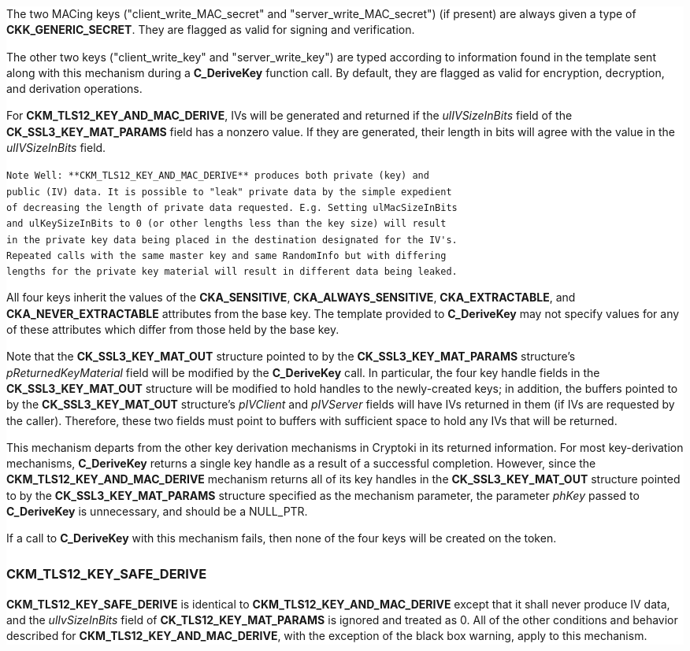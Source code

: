The two MACing keys ("client_write_MAC_secret" and "server_write_MAC_secret")
(if present) are always given a type of **CKK_GENERIC_SECRET**. They are flagged
as valid for signing and verification.

The other two keys ("client_write_key" and "server_write_key") are typed
according to information found in the template sent along with this mechanism
during a **C_DeriveKey** function call. By default, they are flagged as valid
for encryption, decryption, and derivation operations.

For **CKM_TLS12_KEY_AND_MAC_DERIVE**, IVs will be generated and returned if the
_ulIVSizeInBits_ field of the **CK_SSL3_KEY_MAT_PARAMS** field has a nonzero
value. If they are generated, their length in bits will agree with the value in
the _ulIVSizeInBits_ field.

~~~
Note Well: **CKM_TLS12_KEY_AND_MAC_DERIVE** produces both private (key) and
public (IV) data. It is possible to "leak" private data by the simple expedient
of decreasing the length of private data requested. E.g. Setting ulMacSizeInBits
and ulKeySizeInBits to 0 (or other lengths less than the key size) will result
in the private key data being placed in the destination designated for the IV's.
Repeated calls with the same master key and same RandomInfo but with differing
lengths for the private key material will result in different data being leaked.
~~~

All four keys inherit the values of the **CKA_SENSITIVE**,
**CKA_ALWAYS_SENSITIVE**, **CKA_EXTRACTABLE**, and **CKA_NEVER_EXTRACTABLE**
attributes from the base key. The template provided to **C_DeriveKey** may not
specify values for any of these attributes which differ from those held by the
base key.

Note that the **CK_SSL3_KEY_MAT_OUT** structure pointed to by the
**CK_SSL3_KEY_MAT_PARAMS** structure’s _pReturnedKeyMaterial_ field will be
modified by the **C_DeriveKey** call. In particular, the four key handle fields
in the **CK_SSL3_KEY_MAT_OUT** structure will be modified to hold handles to the
newly-created keys; in addition, the buffers pointed to by the
**CK_SSL3_KEY_MAT_OUT** structure’s _pIVClient_ and _pIVServer_ fields will have
IVs returned in them (if IVs are requested by the caller). Therefore, these two
fields must point to buffers with sufficient space to hold any IVs that will be
returned.

This mechanism departs from the other key derivation mechanisms in Cryptoki in
its returned information. For most key-derivation mechanisms, **C_DeriveKey**
returns a single key handle as a result of a successful completion. However,
since the **CKM_TLS12_KEY_AND_MAC_DERIVE** mechanism returns all of its key
handles in the **CK_SSL3_KEY_MAT_OUT** structure pointed to by the
**CK_SSL3_KEY_MAT_PARAMS** structure specified as the mechanism parameter, the
parameter _phKey_ passed to **C_DeriveKey** is unnecessary, and should be a
NULL_PTR.

If a call to **C_DeriveKey** with this mechanism fails, then none of the four
keys will be created on the token.

### CKM_TLS12_KEY_SAFE_DERIVE

**CKM_TLS12_KEY_SAFE_DERIVE** is identical to **CKM_TLS12_KEY_AND_MAC_DERIVE**
except that it shall never produce IV data, and the _ulIvSizeInBits_ field of
**CK_TLS12_KEY_MAT_PARAMS** is ignored and treated as 0. All of the other
conditions and behavior described for **CKM_TLS12_KEY_AND_MAC_DERIVE**, with the
exception of the black box warning, apply to this mechanism. 
